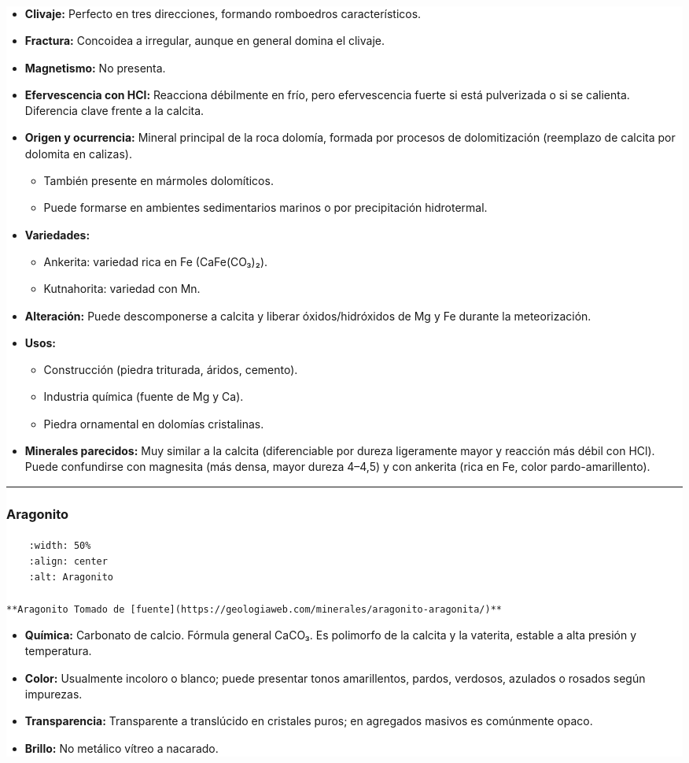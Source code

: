 - **Clivaje:** Perfecto en tres direcciones, formando romboedros característicos.

- **Fractura:** Concoidea a irregular, aunque en general domina el clivaje.

- **Magnetismo:** No presenta.

- **Efervescencia con HCl:** Reacciona débilmente en frío, pero efervescencia fuerte si está pulverizada o si se calienta. Diferencia clave frente a la calcita.

- **Origen y ocurrencia:** Mineral principal de la roca dolomía, formada por procesos de dolomitización (reemplazo de calcita por dolomita en calizas).

  - También presente en mármoles dolomíticos.

  - Puede formarse en ambientes sedimentarios marinos o por precipitación hidrotermal.

- **Variedades:**

  - Ankerita: variedad rica en Fe (CaFe(CO₃)₂).

  - Kutnahorita: variedad con Mn.

- **Alteración:** Puede descomponerse a calcita y liberar óxidos/hidróxidos de Mg y Fe durante la meteorización.

- **Usos:**

  - Construcción (piedra triturada, áridos, cemento).

  - Industria química (fuente de Mg y Ca).

  - Piedra ornamental en dolomías cristalinas.

- **Minerales parecidos:** Muy similar a la calcita (diferenciable por dureza ligeramente mayor y reacción más débil con HCl). Puede confundirse con magnesita (más densa, mayor dureza 4–4,5) y con ankerita (rica en Fe, color pardo-amarillento).

---

### **Aragonito**


```{figure} ../images/aragonito.png
    :width: 50%
    :align: center
    :alt: Aragonito

**Aragonito Tomado de [fuente](https://geologiaweb.com/minerales/aragonito-aragonita/)**
```

- **Química:** Carbonato de calcio. Fórmula general CaCO₃. Es polimorfo de la calcita y la vaterita, estable a alta presión y temperatura.

- **Color:** Usualmente incoloro o blanco; puede presentar tonos amarillentos, pardos, verdosos, azulados o rosados según impurezas.

- **Transparencia:** Transparente a translúcido en cristales puros; en agregados masivos es comúnmente opaco.

- **Brillo:** No metálico vítreo a nacarado.

